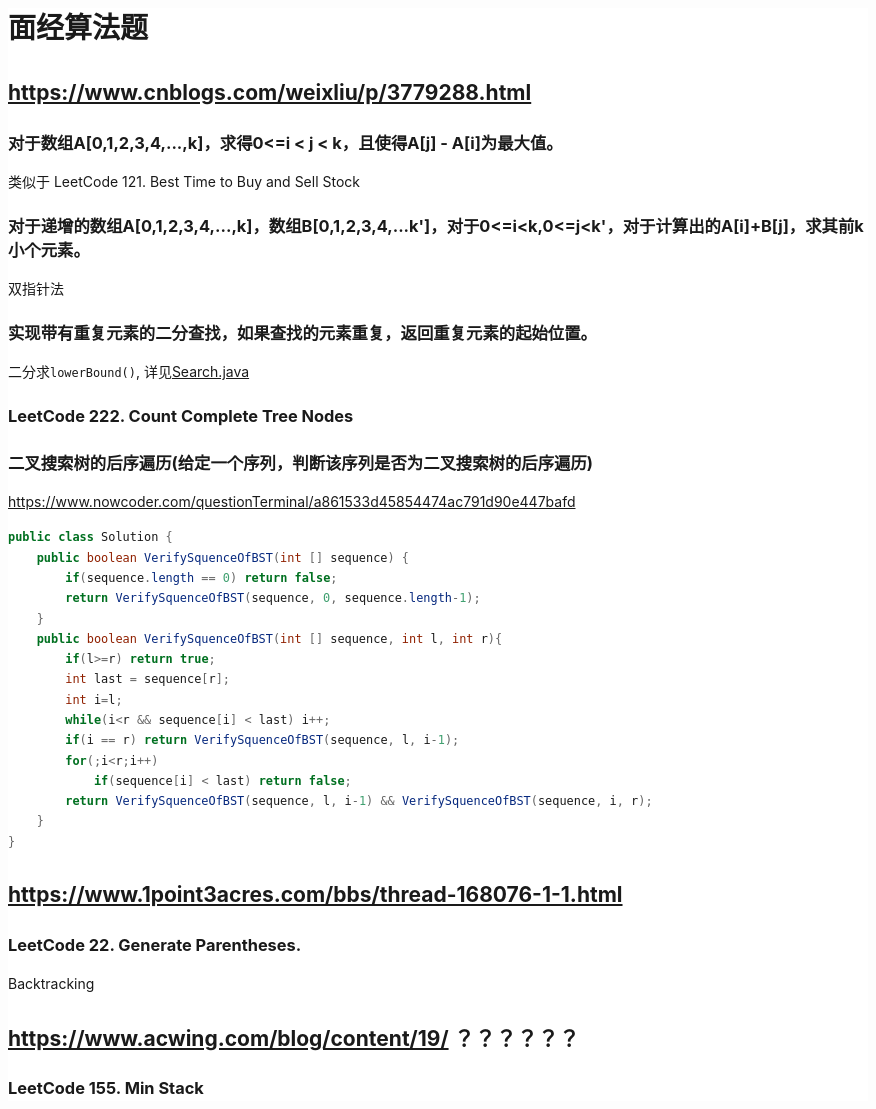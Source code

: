 # 面经算法题
## https://www.cnblogs.com/weixliu/p/3779288.html

### 对于数组A[0,1,2,3,4,...,k]，求得0<=i < j < k，且使得A[j] - A[i]为最大值。
类似于 LeetCode 121. Best Time to Buy and Sell Stock

### 对于递增的数组A[0,1,2,3,4,...,k]，数组B[0,1,2,3,4,...k']，对于0<=i<k,0<=j<k'，对于计算出的A[i]+B[j]，求其前k小个元素。
双指针法

### 实现带有重复元素的二分查找，如果查找的元素重复，返回重复元素的起始位置。
二分求`lowerBound()`, 详见[Search.java](./Search.java)

### LeetCode 222. Count Complete Tree Nodes

### 二叉搜索树的后序遍历(给定一个序列，判断该序列是否为二叉搜索树的后序遍历)
https://www.nowcoder.com/questionTerminal/a861533d45854474ac791d90e447bafd
```java
public class Solution {
    public boolean VerifySquenceOfBST(int [] sequence) {
        if(sequence.length == 0) return false;
        return VerifySquenceOfBST(sequence, 0, sequence.length-1);
    }
    public boolean VerifySquenceOfBST(int [] sequence, int l, int r){
        if(l>=r) return true;
        int last = sequence[r];
        int i=l;
        while(i<r && sequence[i] < last) i++;
        if(i == r) return VerifySquenceOfBST(sequence, l, i-1);
        for(;i<r;i++)
            if(sequence[i] < last) return false;
        return VerifySquenceOfBST(sequence, l, i-1) && VerifySquenceOfBST(sequence, i, r);
    }
}
```

## https://www.1point3acres.com/bbs/thread-168076-1-1.html

### LeetCode 22. Generate Parentheses.
Backtracking

## https://www.acwing.com/blog/content/19/   ？？？？？？

### LeetCode 155. Min Stack
